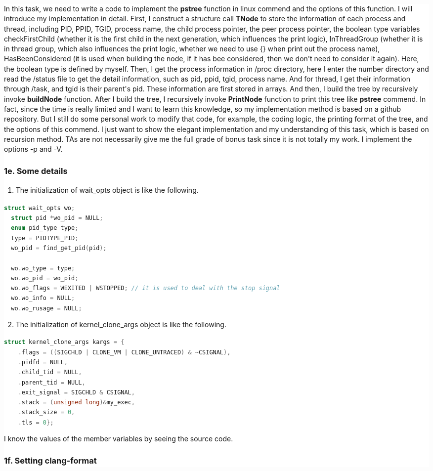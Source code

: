 In this task, we need to write a code to implement the **pstree** function in linux commend and the options of this function. I will introduce my implementation in detail. First, I construct a structure call **TNode** to store the information of each process and thread, including PID, PPID, TGID, process name, the child process pointer, the peer process pointer, the boolean type variables checkFirstChild (whether it is the first child in the next generation, which influences the print logic), InThreadGroup (whether it is in thread group, which also influences the print logic, whether we need to use {} when print out the process name), HasBeenConsidered (it is used when building the node, if it has bee considered, then we don't need to consider it again). Here, the boolean type is defined by myself. Then, I get the process information in /proc directory, here I enter the number directory and read the /status file to get the detail information, such as pid, ppid, tgid, process name. And for thread, I get their information through /task, and tgid is their parent's pid. These information are first stored in arrays. And then, I build the tree by recursively invoke **buildNode** function. After I build the tree, I recursively invoke **PrintNode** function to print this tree like **pstree** commend. In fact, since the time is really limited and I want to learn this knowledge, so my implementation method is based on a github repository. But I still do some personal work to modify that code, for example, the coding logic, the printing format of the tree, and the options of this commend. I just want to show the elegant implementation and my understanding of this task, which is based on recursion method. TAs are not necessarily give me the full grade of bonus task since it is not totally my work. I implement the options -p and -V.

### 1e. Some details
1. The initialization of wait_opts object is like the following.

```c
struct wait_opts wo;
  struct pid *wo_pid = NULL;
  enum pid_type type;
  type = PIDTYPE_PID;
  wo_pid = find_get_pid(pid);

  wo.wo_type = type;
  wo.wo_pid = wo_pid;
  wo.wo_flags = WEXITED | WSTOPPED; // it is used to deal with the stop signal
  wo.wo_info = NULL;
  wo.wo_rusage = NULL;
```

2. The initialization of kernel_clone_args object is like the following.

```c
struct kernel_clone_args kargs = {
    .flags = ((SIGCHLD | CLONE_VM | CLONE_UNTRACED) & ~CSIGNAL),
    .pidfd = NULL,
    .child_tid = NULL,
    .parent_tid = NULL,
    .exit_signal = SIGCHLD & CSIGNAL,
    .stack = (unsigned long)&my_exec,
    .stack_size = 0,
    .tls = 0};
```

I know the values of the member variables by seeing the source code.

### 1f. Setting clang-format
